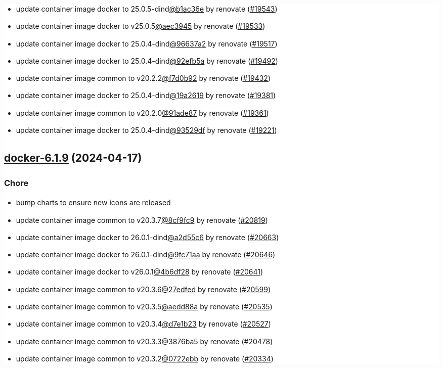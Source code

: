 - update container image docker to 25.0.5-dind[@b1ac36e](https://github.com/b1ac36e) by renovate ([#19543](https://github.com/truecharts/charts/issues/19543))

- update container image docker to v25.0.5[@aec3945](https://github.com/aec3945) by renovate ([#19533](https://github.com/truecharts/charts/issues/19533))

- update container image docker to 25.0.4-dind[@96637a2](https://github.com/96637a2) by renovate ([#19517](https://github.com/truecharts/charts/issues/19517))

- update container image docker to 25.0.4-dind[@92efb5a](https://github.com/92efb5a) by renovate ([#19492](https://github.com/truecharts/charts/issues/19492))

- update container image common to v20.2.2[@f7d0b92](https://github.com/f7d0b92) by renovate ([#19432](https://github.com/truecharts/charts/issues/19432))

- update container image docker to 25.0.4-dind[@19a2619](https://github.com/19a2619) by renovate ([#19381](https://github.com/truecharts/charts/issues/19381))

- update container image common to v20.2.0[@91ade87](https://github.com/91ade87) by renovate ([#19361](https://github.com/truecharts/charts/issues/19361))

- update container image docker to 25.0.4-dind[@93529df](https://github.com/93529df) by renovate ([#19221](https://github.com/truecharts/charts/issues/19221))


## [docker-6.1.9](https://github.com/truecharts/charts/compare/docker-5.6.0...docker-6.1.9) (2024-04-17)

### Chore



- bump charts to ensure new icons are released

- update container image common to v20.3.7[@8cf9fc9](https://github.com/8cf9fc9) by renovate ([#20819](https://github.com/truecharts/charts/issues/20819))

- update container image docker to 26.0.1-dind[@a2d55c6](https://github.com/a2d55c6) by renovate ([#20663](https://github.com/truecharts/charts/issues/20663))

- update container image docker to 26.0.1-dind[@9fc71aa](https://github.com/9fc71aa) by renovate ([#20646](https://github.com/truecharts/charts/issues/20646))

- update container image docker to v26.0.1[@4b6df28](https://github.com/4b6df28) by renovate ([#20641](https://github.com/truecharts/charts/issues/20641))

- update container image common to v20.3.6[@27edfed](https://github.com/27edfed) by renovate ([#20599](https://github.com/truecharts/charts/issues/20599))

- update container image common to v20.3.5[@aedd88a](https://github.com/aedd88a) by renovate ([#20535](https://github.com/truecharts/charts/issues/20535))

- update container image common to v20.3.4[@d7e1b23](https://github.com/d7e1b23) by renovate ([#20527](https://github.com/truecharts/charts/issues/20527))

- update container image common to v20.3.3[@3876ba5](https://github.com/3876ba5) by renovate ([#20478](https://github.com/truecharts/charts/issues/20478))

- update container image common to v20.3.2[@0722ebb](https://github.com/0722ebb) by renovate ([#20334](https://github.com/truecharts/charts/issues/20334))
